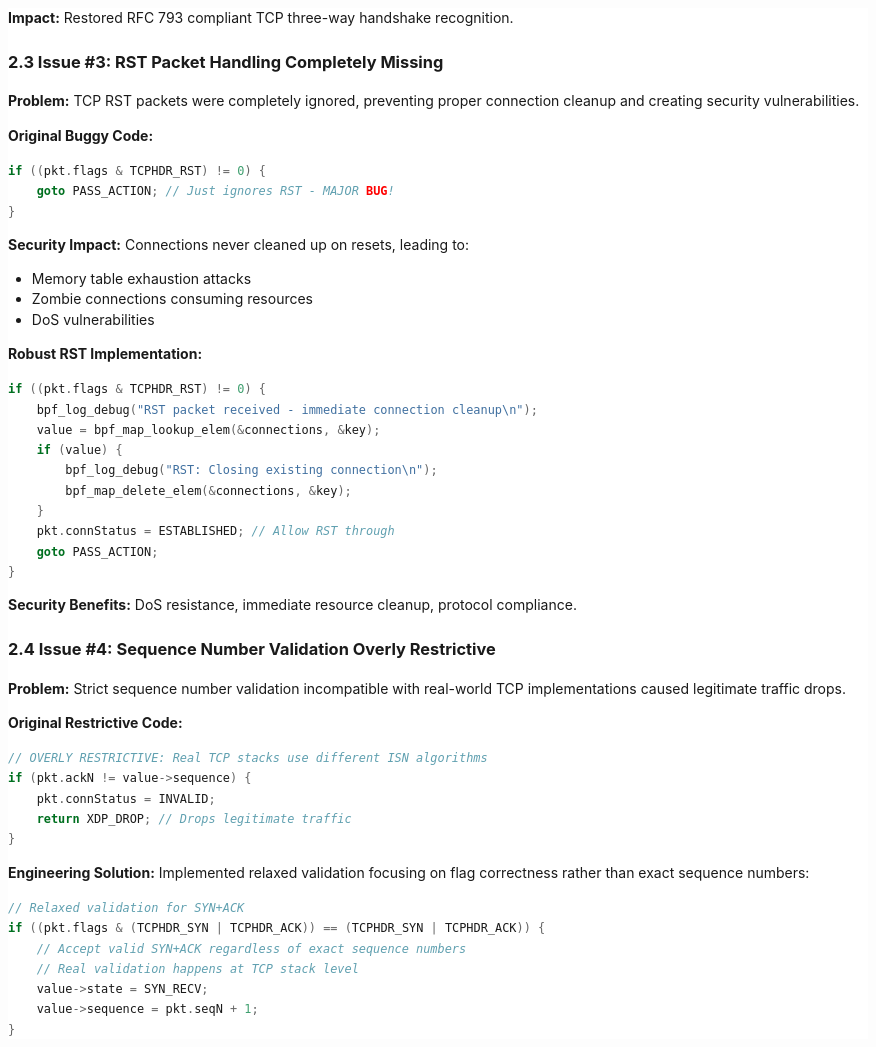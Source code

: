 **Impact:** Restored RFC 793 compliant TCP three-way handshake recognition.

### 2.3 Issue #3: RST Packet Handling Completely Missing
**Problem:** TCP RST packets were completely ignored, preventing proper connection cleanup and creating security vulnerabilities.

**Original Buggy Code:**
```c
if ((pkt.flags & TCPHDR_RST) != 0) {
    goto PASS_ACTION; // Just ignores RST - MAJOR BUG!
}
```

**Security Impact:** Connections never cleaned up on resets, leading to:
- Memory table exhaustion attacks
- Zombie connections consuming resources
- DoS vulnerabilities

**Robust RST Implementation:**
```c
if ((pkt.flags & TCPHDR_RST) != 0) {
    bpf_log_debug("RST packet received - immediate connection cleanup\n");
    value = bpf_map_lookup_elem(&connections, &key);
    if (value) {
        bpf_log_debug("RST: Closing existing connection\n");
        bpf_map_delete_elem(&connections, &key);
    }
    pkt.connStatus = ESTABLISHED; // Allow RST through
    goto PASS_ACTION;
}
```

**Security Benefits:** DoS resistance, immediate resource cleanup, protocol compliance.

### 2.4 Issue #4: Sequence Number Validation Overly Restrictive
**Problem:** Strict sequence number validation incompatible with real-world TCP implementations caused legitimate traffic drops.

**Original Restrictive Code:**
```c
// OVERLY RESTRICTIVE: Real TCP stacks use different ISN algorithms
if (pkt.ackN != value->sequence) {
    pkt.connStatus = INVALID;
    return XDP_DROP; // Drops legitimate traffic
}
```

**Engineering Solution:** Implemented relaxed validation focusing on flag correctness rather than exact sequence numbers:
```c
// Relaxed validation for SYN+ACK
if ((pkt.flags & (TCPHDR_SYN | TCPHDR_ACK)) == (TCPHDR_SYN | TCPHDR_ACK)) {
    // Accept valid SYN+ACK regardless of exact sequence numbers
    // Real validation happens at TCP stack level
    value->state = SYN_RECV;
    value->sequence = pkt.seqN + 1;
}
```
